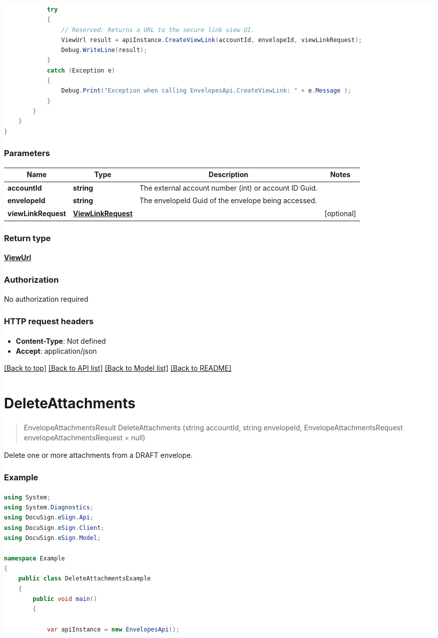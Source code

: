 ```csharp
            try
            {
                // Reserved: Returns a URL to the secure link view UI.
                ViewUrl result = apiInstance.CreateViewLink(accountId, envelopeId, viewLinkRequest);
                Debug.WriteLine(result);
            }
            catch (Exception e)
            {
                Debug.Print("Exception when calling EnvelopesApi.CreateViewLink: " + e.Message );
            }
        }
    }
}
```

### Parameters

Name | Type | Description  | Notes
------------- | ------------- | ------------- | -------------
 **accountId** | **string**| The external account number (int) or account ID Guid. | 
 **envelopeId** | **string**| The envelopeId Guid of the envelope being accessed. | 
 **viewLinkRequest** | [**ViewLinkRequest**](ViewLinkRequest.md)|  | [optional] 

### Return type

[**ViewUrl**](ViewUrl.md)

### Authorization

No authorization required

### HTTP request headers

 - **Content-Type**: Not defined
 - **Accept**: application/json

[[Back to top]](#) [[Back to API list]](../README.md#documentation-for-api-endpoints) [[Back to Model list]](../README.md#documentation-for-models) [[Back to README]](../README.md)

<a name="deleteattachments"></a>
# **DeleteAttachments**
> EnvelopeAttachmentsResult DeleteAttachments (string accountId, string envelopeId, EnvelopeAttachmentsRequest envelopeAttachmentsRequest = null)

Delete one or more attachments from a DRAFT envelope.

### Example
```csharp
using System;
using System.Diagnostics;
using DocuSign.eSign.Api;
using DocuSign.eSign.Client;
using DocuSign.eSign.Model;

namespace Example
{
    public class DeleteAttachmentsExample
    {
        public void main()
        {
            
            var apiInstance = new EnvelopesApi();
```